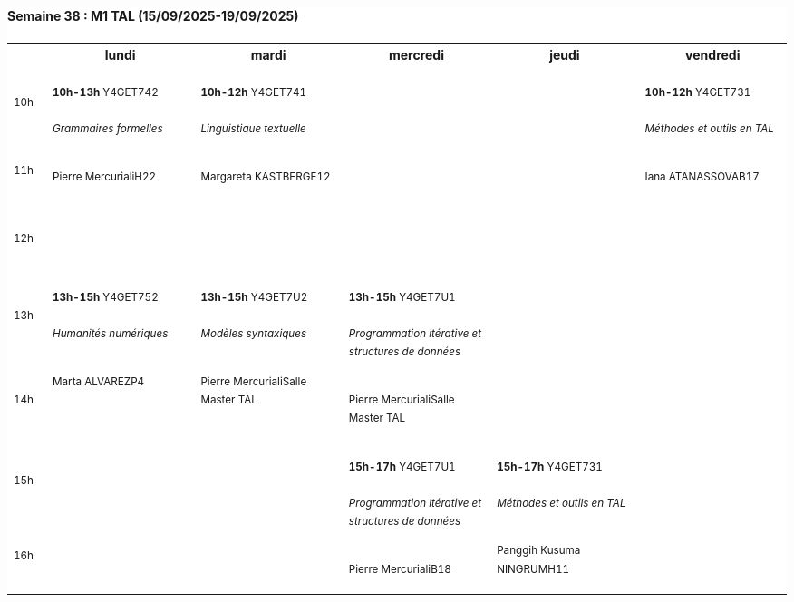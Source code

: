 #### Semaine 38 : M1 TAL (15/09/2025-19/09/2025)

<table class="table table-sm table-bordered" style="width:100%; max-width:1200px; min-width:700px;"><tr class="table-active text-center"><th style="width:5%"></th><th style="width:19%">lundi</th> <th style="width:19%">mardi</th> <th style="width:19%">mercredi</th> <th style="width:19%">jeudi</th> <th style="width:19%">vendredi</th></tr>
<tr><td class="table-active text-center" style="vertical-align:middle;height:70px;"><small>10h</small></td><td rowspan="3" class="table-success" style="border-radius:16px;"><p class="text-primary mb-0"><small><strong>10h-13h</strong> <span class="badge badge-pill badge-secondary float-right">Y4GET742</span></small></p><h6 class="clearfix"><small>Grammaires formelles</small></h6><p class="text-primary mb-0 pb-0 clearfix"><small>Pierre Mercuriali<span class="badge badge-info float-right float-bottom m-1">H22</span></small></p></td><td rowspan="2" class="table-success" style="border-radius:16px;"><p class="text-primary mb-0"><small><strong>10h-12h</strong> <span class="badge badge-pill badge-secondary float-right">Y4GET741</span></small></p><h6 class="clearfix"><small>Linguistique textuelle</small></h6><p class="text-primary mb-0 pb-0 clearfix"><small>Margareta KASTBERG<span class="badge badge-info float-right float-bottom m-1">E12</span></small></p></td><td></td><td></td><td rowspan="2" class="table-warning" style="border-radius:16px;"><p class="text-primary mb-0"><small><strong>10h-12h</strong> <span class="badge badge-pill badge-secondary float-right">Y4GET731</span></small></p><h6 class="clearfix"><small>Méthodes et outils en TAL</small></h6><p class="text-primary mb-0 pb-0 clearfix"><small>Iana ATANASSOVA<span class="badge badge-info float-right float-bottom m-1">B17</span></small></p></td></tr>
<tr><td class="table-active text-center" style="vertical-align:middle;height:70px;"><small>11h</small></td><td></td><td></td></tr>
<tr><td class="table-active text-center" style="vertical-align:middle;height:70px;"><small>12h</small></td><td></td><td></td><td></td><td></td></tr>
<tr><td class="table-active text-center" style="vertical-align:middle;height:70px;"><small>13h</small></td><td rowspan="2" class="table-info" style="border-radius:16px;"><p class="text-primary mb-0"><small><strong>13h-15h</strong> <span class="badge badge-pill badge-secondary float-right">Y4GET752</span></small></p><h6 class="clearfix"><small>Humanités numériques</small></h6><p class="text-primary mb-0 pb-0 clearfix"><small>Marta ALVAREZ<span class="badge badge-info float-right float-bottom m-1">P4</span></small></p></td><td rowspan="2" class="table-danger" style="border-radius:16px;"><p class="text-primary mb-0"><small><strong>13h-15h</strong> <span class="badge badge-pill badge-secondary float-right">Y4GET7U2</span></small></p><h6 class="clearfix"><small>Modèles syntaxiques</small></h6><p class="text-primary mb-0 pb-0 clearfix"><small>Pierre Mercuriali<span class="badge badge-info float-right float-bottom m-1">Salle Master TAL</span></small></p></td><td rowspan="2" class="table-primary" style="border-radius:16px;"><p class="text-primary mb-0"><small><strong>13h-15h</strong> <span class="badge badge-pill badge-secondary float-right">Y4GET7U1</span></small></p><h6 class="clearfix"><small>Programmation itérative et structures de données</small></h6><p class="text-primary mb-0 pb-0 clearfix"><small>Pierre Mercuriali<span class="badge badge-info float-right float-bottom m-1">Salle Master TAL</span></small></p></td><td></td><td></td></tr>
<tr><td class="table-active text-center" style="vertical-align:middle;height:70px;"><small>14h</small></td><td></td><td></td></tr>
<tr><td class="table-active text-center" style="vertical-align:middle;height:70px;"><small>15h</small></td><td></td><td></td><td rowspan="2" class="table-primary" style="border-radius:16px;"><p class="text-primary mb-0"><small><strong>15h-17h</strong> <span class="badge badge-pill badge-secondary float-right">Y4GET7U1</span></small></p><h6 class="clearfix"><small>Programmation itérative et structures de données</small></h6><p class="text-primary mb-0 pb-0 clearfix"><small>Pierre Mercuriali<span class="badge badge-info float-right float-bottom m-1">B18</span></small></p></td><td rowspan="2" class="table-warning" style="border-radius:16px;"><p class="text-primary mb-0"><small><strong>15h-17h</strong> <span class="badge badge-pill badge-secondary float-right">Y4GET731</span></small></p><h6 class="clearfix"><small>Méthodes et outils en TAL</small></h6><p class="text-primary mb-0 pb-0 clearfix"><small>Panggih Kusuma NINGRUM<span class="badge badge-info float-right float-bottom m-1">H11</span></small></p></td><td></td></tr>
<tr><td class="table-active text-center" style="vertical-align:middle;height:70px;"><small>16h</small></td><td></td><td></td><td></td></tr>
</table>
